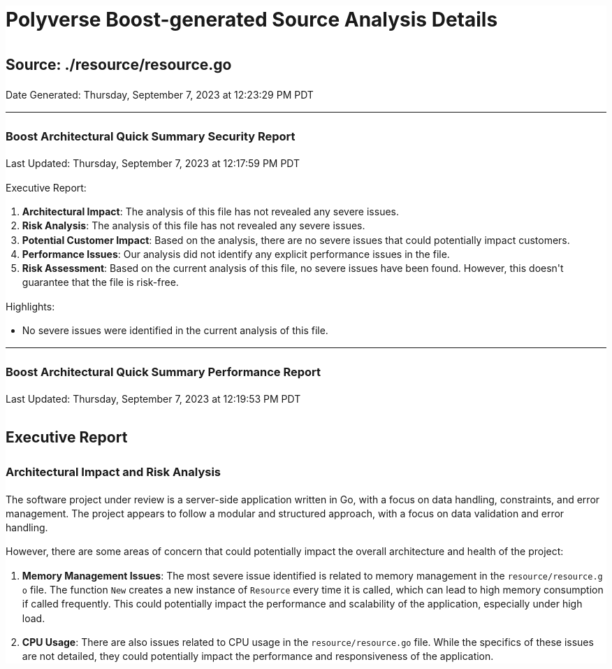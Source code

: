 # Polyverse Boost-generated Source Analysis Details

## Source: ./resource/resource.go
Date Generated: Thursday, September 7, 2023 at 12:23:29 PM PDT



---

### Boost Architectural Quick Summary Security Report

Last Updated: Thursday, September 7, 2023 at 12:17:59 PM PDT


Executive Report:

1. **Architectural Impact**: The analysis of this file has not revealed any severe issues.
2. **Risk Analysis**: The analysis of this file has not revealed any severe issues.
3. **Potential Customer Impact**: Based on the analysis, there are no severe issues that could potentially impact customers.
4. **Performance Issues**: Our analysis did not identify any explicit performance issues in the file.
5. **Risk Assessment**: Based on the current analysis of this file, no severe issues have been found. However, this doesn't guarantee that the file is risk-free.

Highlights:

- No severe issues were identified in the current analysis of this file.



---

### Boost Architectural Quick Summary Performance Report

Last Updated: Thursday, September 7, 2023 at 12:19:53 PM PDT

## Executive Report

### Architectural Impact and Risk Analysis

The software project under review is a server-side application written in Go, with a focus on data handling, constraints, and error management. The project appears to follow a modular and structured approach, with a focus on data validation and error handling. 

However, there are some areas of concern that could potentially impact the overall architecture and health of the project:

1. **Memory Management Issues**: The most severe issue identified is related to memory management in the `resource/resource.go` file. The function `New` creates a new instance of `Resource` every time it is called, which can lead to high memory consumption if called frequently. This could potentially impact the performance and scalability of the application, especially under high load. 

2. **CPU Usage**: There are also issues related to CPU usage in the `resource/resource.go` file. While the specifics of these issues are not detailed, they could potentially impact the performance and responsiveness of the application.
